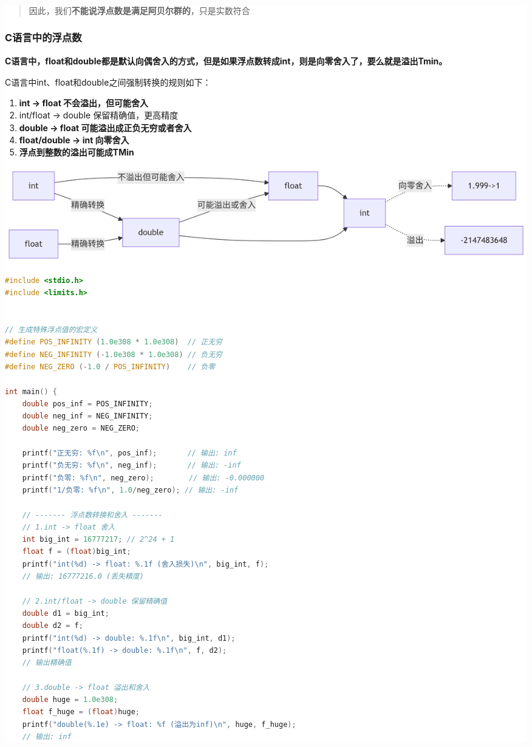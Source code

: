    > 因此，我们**不能说浮点数是满足阿贝尔群的**，只是实数符合

### C语言中的浮点数

**C语言中，float和double都是默认向偶舍入的方式，但是如果浮点数转成int，则是向零舍入了，要么就是溢出Tmin。**



C语言中int、float和double之间强制转换的规则如下：

1. **int -> float 不会溢出，但可能舍入**
2. int/float -> double 保留精确值，更高精度 
3. **double -> float 可能溢出成正负无穷或者舍入**
4. **float/double -> int 向零舍入**
5. **浮点到整数的溢出可能成TMin**

![deepseek_mermaid_20250602_3f94bb](assets/deepseek_mermaid_20250602_3f94bb.png)

```c
#include <stdio.h>
#include <limits.h>


// 生成特殊浮点值的宏定义
#define POS_INFINITY (1.0e308 * 1.0e308)  // 正无穷
#define NEG_INFINITY (-1.0e308 * 1.0e308) // 负无穷
#define NEG_ZERO (-1.0 / POS_INFINITY)    // 负零

int main() {
    double pos_inf = POS_INFINITY;
    double neg_inf = NEG_INFINITY;
    double neg_zero = NEG_ZERO;
    
    printf("正无穷: %f\n", pos_inf);       // 输出: inf
    printf("负无穷: %f\n", neg_inf);       // 输出: -inf
    printf("负零: %f\n", neg_zero);        // 输出: -0.000000
    printf("1/负零: %f\n", 1.0/neg_zero); // 输出: -inf
    
    // ------- 浮点数转换和舍入 -------
    // 1.int -> float 舍入
    int big_int = 16777217; // 2^24 + 1
    float f = (float)big_int;
    printf("int(%d) -> float: %.1f (舍入损失)\n", big_int, f);
    // 输出: 16777216.0 (丢失精度)

    // 2.int/float -> double 保留精确值 
    double d1 = big_int;
    double d2 = f;
    printf("int(%d) -> double: %.1f\n", big_int, d1);
    printf("float(%.1f) -> double: %.1f\n", f, d2);
    // 输出精确值

    // 3.double -> float 溢出和舍入
    double huge = 1.0e308;
    float f_huge = (float)huge;
    printf("double(%.1e) -> float: %f (溢出为inf)\n", huge, f_huge);
    // 输出: inf

```